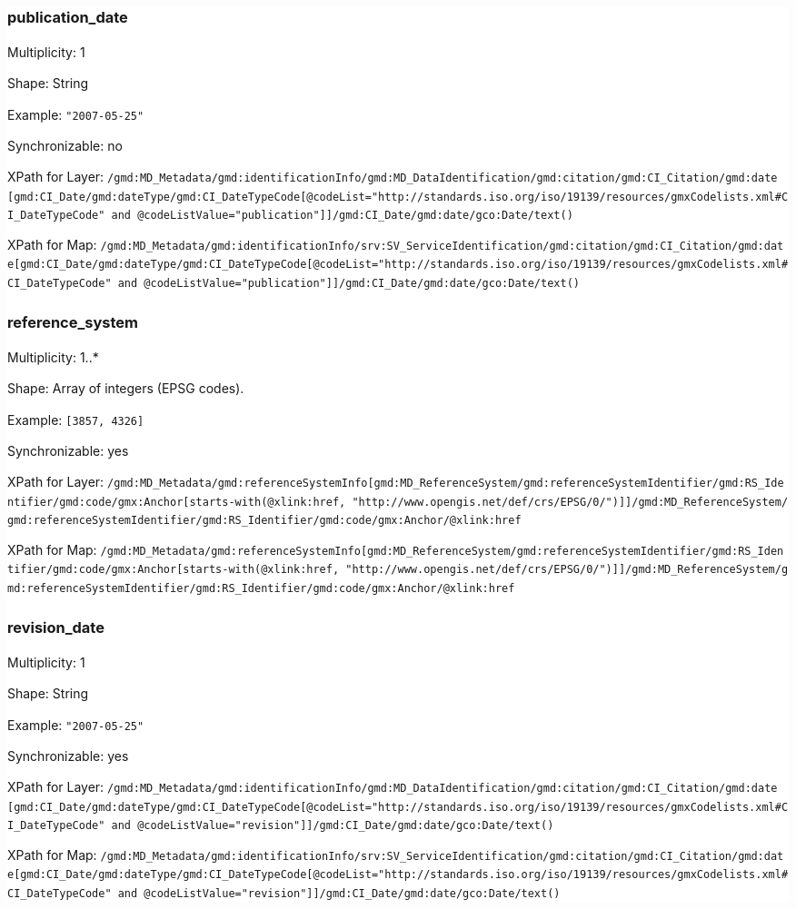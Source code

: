 
### publication_date
Multiplicity: 1

Shape: String

Example: `"2007-05-25"`

Synchronizable: no

XPath for Layer: `/gmd:MD_Metadata/gmd:identificationInfo/gmd:MD_DataIdentification/gmd:citation/gmd:CI_Citation/gmd:date[gmd:CI_Date/gmd:dateType/gmd:CI_DateTypeCode[@codeList="http://standards.iso.org/iso/19139/resources/gmxCodelists.xml#CI_DateTypeCode" and @codeListValue="publication"]]/gmd:CI_Date/gmd:date/gco:Date/text()`

XPath for Map: `/gmd:MD_Metadata/gmd:identificationInfo/srv:SV_ServiceIdentification/gmd:citation/gmd:CI_Citation/gmd:date[gmd:CI_Date/gmd:dateType/gmd:CI_DateTypeCode[@codeList="http://standards.iso.org/iso/19139/resources/gmxCodelists.xml#CI_DateTypeCode" and @codeListValue="publication"]]/gmd:CI_Date/gmd:date/gco:Date/text()`


### reference_system
Multiplicity: 1..*

Shape: Array of integers (EPSG codes).

Example: `[3857, 4326]`

Synchronizable: yes

XPath for Layer: `/gmd:MD_Metadata/gmd:referenceSystemInfo[gmd:MD_ReferenceSystem/gmd:referenceSystemIdentifier/gmd:RS_Identifier/gmd:code/gmx:Anchor[starts-with(@xlink:href, "http://www.opengis.net/def/crs/EPSG/0/")]]/gmd:MD_ReferenceSystem/gmd:referenceSystemIdentifier/gmd:RS_Identifier/gmd:code/gmx:Anchor/@xlink:href`

XPath for Map: `/gmd:MD_Metadata/gmd:referenceSystemInfo[gmd:MD_ReferenceSystem/gmd:referenceSystemIdentifier/gmd:RS_Identifier/gmd:code/gmx:Anchor[starts-with(@xlink:href, "http://www.opengis.net/def/crs/EPSG/0/")]]/gmd:MD_ReferenceSystem/gmd:referenceSystemIdentifier/gmd:RS_Identifier/gmd:code/gmx:Anchor/@xlink:href`


### revision_date
Multiplicity: 1

Shape: String

Example: `"2007-05-25"`

Synchronizable: yes

XPath for Layer: `/gmd:MD_Metadata/gmd:identificationInfo/gmd:MD_DataIdentification/gmd:citation/gmd:CI_Citation/gmd:date[gmd:CI_Date/gmd:dateType/gmd:CI_DateTypeCode[@codeList="http://standards.iso.org/iso/19139/resources/gmxCodelists.xml#CI_DateTypeCode" and @codeListValue="revision"]]/gmd:CI_Date/gmd:date/gco:Date/text()`

XPath for Map: `/gmd:MD_Metadata/gmd:identificationInfo/srv:SV_ServiceIdentification/gmd:citation/gmd:CI_Citation/gmd:date[gmd:CI_Date/gmd:dateType/gmd:CI_DateTypeCode[@codeList="http://standards.iso.org/iso/19139/resources/gmxCodelists.xml#CI_DateTypeCode" and @codeListValue="revision"]]/gmd:CI_Date/gmd:date/gco:Date/text()`
